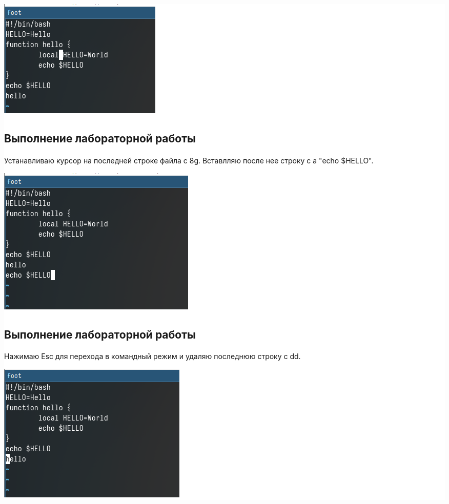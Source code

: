 ![Редакторование файла](image/8.png)

## Выполнение лабораторной работы

Устанавливаю курсор на последней строке файла с 8g. Вставлляю после нее строку с a "echo $HELLO". 

![Редактирование файла](image/9.png)

## Выполнение лабораторной работы

Нажимаю Esc для перехода в командный режим и удаляю последнюю строку с dd. 

![Редактирование файла](image/10.png) 
